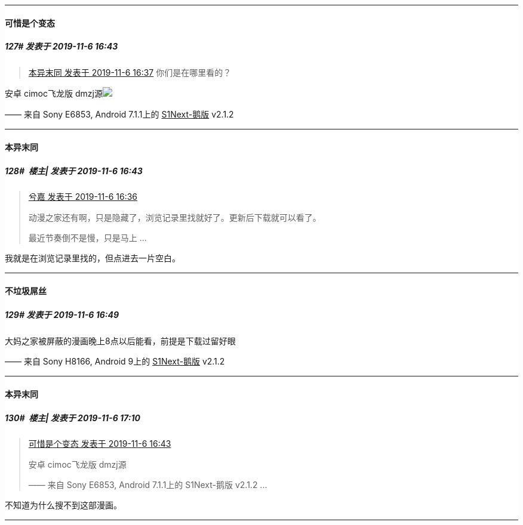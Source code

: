 
-----

####  可惜是个变态  
##### 127#       发表于 2019-11-6 16:43


<blockquote><a href="httphttps://bbs.saraba1st.com/2b/forum.php?mod=redirect&amp;goto=findpost&amp;pid=45428587&amp;ptid=1819120" target="_blank">本异末同 发表于 2019-11-6 16:37</a>
你们是在哪里看的？</blockquote>
安卓 cimoc飞龙版 dmzj源<img src="https://static.saraba1st.com/image/smiley/face2017/037.png" referrerpolicy="no-referrer">

—— 来自 Sony E6853, Android 7.1.1上的 [S1Next-鹅版](https://github.com/ykrank/S1-Next/releases) v2.1.2


-----

####  本异末同  
##### 128#         楼主| 发表于 2019-11-6 16:43


<blockquote><a href="httphttps://bbs.saraba1st.com/2b/forum.php?mod=redirect&amp;goto=findpost&amp;pid=45428577&amp;ptid=1819120" target="_blank">兮嘉 发表于 2019-11-6 16:36</a>

动漫之家还有啊，只是隐藏了，浏览记录里找就好了。更新后下载就可以看了。


最近节奏倒不是慢，只是马上 ...</blockquote>
我就是在浏览记录里找的，但点进去一片空白。


-----

####  不垃圾屌丝  
##### 129#       发表于 2019-11-6 16:49


大妈之家被屏蔽的漫画晚上8点以后能看，前提是下载过留好眼

—— 来自 Sony H8166, Android 9上的 [S1Next-鹅版](https://github.com/ykrank/S1-Next/releases) v2.1.2


-----

####  本异末同  
##### 130#         楼主| 发表于 2019-11-6 17:10


<blockquote><a href="httphttps://bbs.saraba1st.com/2b/forum.php?mod=redirect&amp;goto=findpost&amp;pid=45428671&amp;ptid=1819120" target="_blank">可惜是个变态 发表于 2019-11-6 16:43</a>

安卓 cimoc飞龙版 dmzj源


—— 来自 Sony E6853, Android 7.1.1上的 S1Next-鹅版 v2.1.2 ...</blockquote>
不知道为什么搜不到这部漫画。


-----

